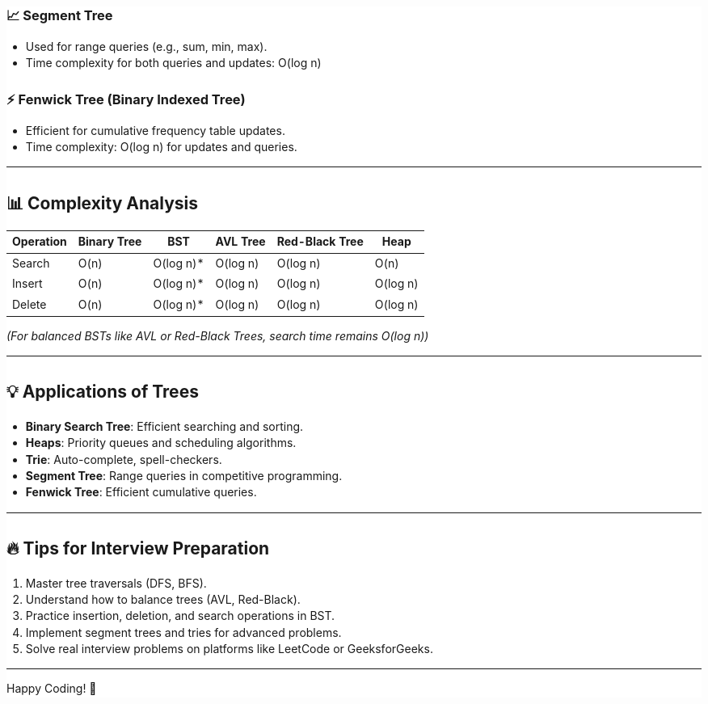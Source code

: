 ### 📈 **Segment Tree**
- Used for range queries (e.g., sum, min, max).
- Time complexity for both queries and updates: O(log n)

### ⚡ **Fenwick Tree (Binary Indexed Tree)**
- Efficient for cumulative frequency table updates.
- Time complexity: O(log n) for updates and queries.

---

## 📊 **Complexity Analysis**
| Operation | Binary Tree | BST | AVL Tree | Red-Black Tree | Heap |
|-----------|-------------|-----|----------|----------------|------|
| Search    | O(n)        | O(log n)* | O(log n) | O(log n) | O(n) |
| Insert    | O(n)        | O(log n)* | O(log n) | O(log n) | O(log n) |
| Delete    | O(n)        | O(log n)* | O(log n) | O(log n) | O(log n) |

*(For balanced BSTs like AVL or Red-Black Trees, search time remains O(log n))*

---

## 💡 **Applications of Trees**
- **Binary Search Tree**: Efficient searching and sorting.
- **Heaps**: Priority queues and scheduling algorithms.
- **Trie**: Auto-complete, spell-checkers.
- **Segment Tree**: Range queries in competitive programming.
- **Fenwick Tree**: Efficient cumulative queries.

---

## 🔥 **Tips for Interview Preparation**
1. Master tree traversals (DFS, BFS).
2. Understand how to balance trees (AVL, Red-Black).
3. Practice insertion, deletion, and search operations in BST.
4. Implement segment trees and tries for advanced problems.
5. Solve real interview problems on platforms like LeetCode or GeeksforGeeks.

---

Happy Coding! 🚀
